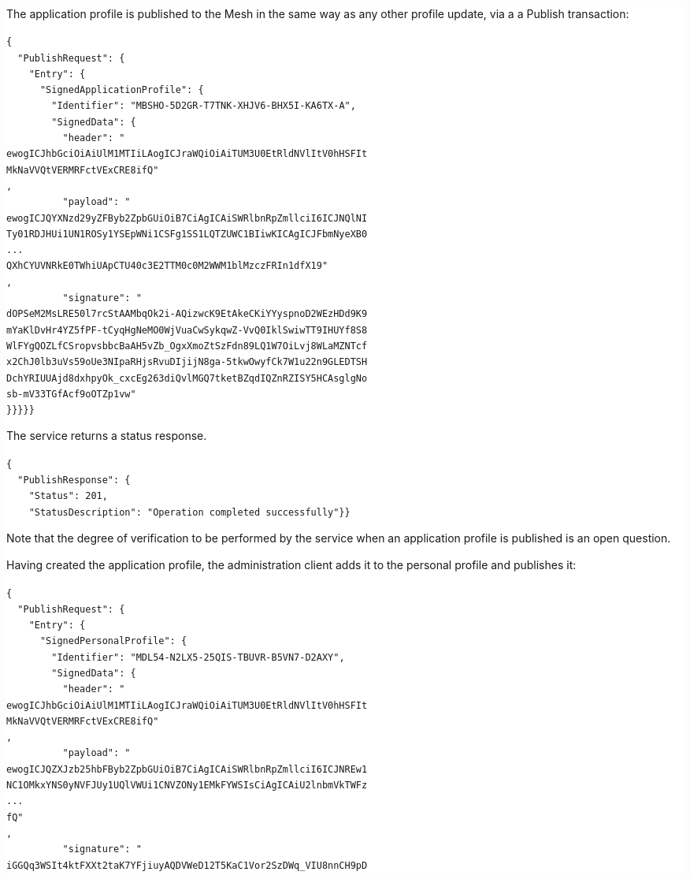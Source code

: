 The application profile is published to the Mesh in the same
way as any other profile update, via a a Publish transaction:


~~~~
{
  "PublishRequest": {
    "Entry": {
      "SignedApplicationProfile": {
        "Identifier": "MBSHO-5D2GR-T7TNK-XHJV6-BHX5I-KA6TX-A",
        "SignedData": {
          "header": "
ewogICJhbGciOiAiUlM1MTIiLAogICJraWQiOiAiTUM3U0EtRldNVlItV0hHSFIt
MkNaVVQtVERMRFctVExCRE8ifQ"
,
          "payload": "
ewogICJQYXNzd29yZFByb2ZpbGUiOiB7CiAgICAiSWRlbnRpZmllciI6ICJNQlNI
Ty01RDJHUi1UN1ROSy1YSEpWNi1CSFg1SS1LQTZUWC1BIiwKICAgICJFbmNyeXB0
...
QXhCYUVNRkE0TWhiUApCTU40c3E2TTM0c0M2WWM1blMzczFRIn1dfX19"
,
          "signature": "
dOPSeM2MsLRE50l7rcStAAMbqOk2i-AQizwcK9EtAkeCKiYYyspnoD2WEzHDd9K9
mYaKlDvHr4YZ5fPF-tCyqHgNeMO0WjVuaCwSykqwZ-VvQ0IklSwiwTT9IHUYf8S8
WlFYgQOZLfCSropvsbbcBaAH5vZb_OgxXmoZtSzFdn89LQ1W7OiLvj8WLaMZNTcf
x2ChJ0lb3uVs59oUe3NIpaRHjsRvuDIjijN8ga-5tkwOwyfCk7W1u22n9GLEDTSH
DchYRIUUAjd8dxhpyOk_cxcEg263diQvlMGQ7tketBZqdIQZnRZISY5HCAsglgNo
sb-mV33TGfAcf9oOTZp1vw"
}}}}}
~~~~


The service returns a status response.


~~~~
{
  "PublishResponse": {
    "Status": 201,
    "StatusDescription": "Operation completed successfully"}}
~~~~


Note that the degree of verification to be performed by the service
when an application profile is published is an open question.

Having created the application profile, the administration client
adds it to the personal profile and publishes it:


~~~~
{
  "PublishRequest": {
    "Entry": {
      "SignedPersonalProfile": {
        "Identifier": "MDL54-N2LX5-25QIS-TBUVR-B5VN7-D2AXY",
        "SignedData": {
          "header": "
ewogICJhbGciOiAiUlM1MTIiLAogICJraWQiOiAiTUM3U0EtRldNVlItV0hHSFIt
MkNaVVQtVERMRFctVExCRE8ifQ"
,
          "payload": "
ewogICJQZXJzb25hbFByb2ZpbGUiOiB7CiAgICAiSWRlbnRpZmllciI6ICJNREw1
NC1OMkxYNS0yNVFJUy1UQlVWUi1CNVZONy1EMkFYWSIsCiAgICAiU2lnbmVkTWFz
...
fQ"
,
          "signature": "
iGGQq3WSIt4ktFXXt2taK7YFjiuyAQDVWeD12T5KaC1Vor2SzDWq_VIU8nnCH9pD
~~~~